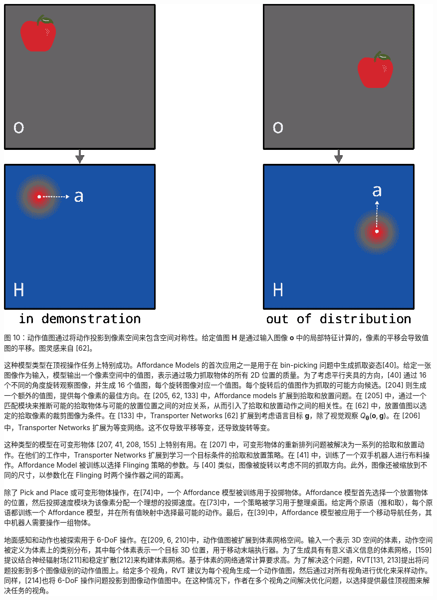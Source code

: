 ![参见说明](img/9080776569f97248dd5bfa4e02a5b084.png)

图 10：动作值图通过将动作投影到像素空间来包含空间对称性。给定值图 ${\bm{H}}$ 是通过输入图像 ${\bm{o}}$ 中的局部特征计算的，像素的平移会导致值图的平移。图灵感来自 [62]。

这种模型类型在顶视操作任务上特别成功。Affordance Models 的首次应用之一是用于在 bin-picking 问题中生成抓取姿态[40]。给定一张图像作为输入，模型输出一个像素空间中的值图，表示通过吸力抓取物体的所有 2D 位置的质量。为了考虑平行夹具的方向，[40] 通过 16 个不同的角度旋转观察图像，并生成 16 个值图，每个旋转图像对应一个值图。每个旋转后的值图作为抓取的可能方向候选。[204] 则生成一个额外的值图，提供每个像素的最佳方向。在 [205, 62, 133] 中，Affordance models 扩展到拾取和放置问题。在 [205] 中，通过一个匹配模块来推断可能的拾取物体与可能的放置位置之间的对应关系，从而引入了拾取和放置动作之间的相关性。在 [62] 中，放置值图以选定的拾取像素的裁剪图像为条件。在 [133] 中，Transporter Networks [62] 扩展到考虑语言目标 ${\bm{g}}$，除了视觉观察 $Q_{{\bm{\theta}}}({\bm{o}},{\bm{g}})$。在 [206] 中，Transporter Networks 扩展为等变网络。这不仅导致平移等变，还导致旋转等变。

这种类型的模型在可变形物体 [207, 41, 208, 155] 上特别有用。在 [207] 中，可变形物体的重新排列问题被解决为一系列的拾取和放置动作。在他们的工作中，Transporter Networks 扩展到学习一个目标条件的拾取和放置策略。在 [41] 中，训练了一个双手机器人进行布料操作。Affordance Model 被训练以选择 Flinging 策略的参数。与 [40] 类似，图像被旋转以考虑不同的抓取方向。此外，图像还被缩放到不同的尺寸，以参数化在 Flinging 时两个操作器之间的距离。

除了 Pick and Place 或可变形物体操作，在[74]中，一个 Affordance 模型被训练用于投掷物体。Affordance 模型首先选择一个放置物体的位置，然后投掷速度模块为该像素分配一个理想的投掷速度。在[73]中，一个策略被学习用于整理桌面。给定两个原语（推和取），每个原语都训练一个 Affordance 模型，并在所有值映射中选择最可能的动作。最后，在[39]中，Affordance 模型被应用于一个移动导航任务，其中机器人需要操作一组物体。

地面感知和动作也被探索用于 6-DoF 操作。在[209, 6, 210]中，动作值图被扩展到体素网格空间。输入一个表示 3D 空间的体素，动作空间被定义为体素上的类别分布，其中每个体素表示一个目标 3D 位置，用于移动末端执行器。为了生成具有有意义语义信息的体素网格，[159]提议结合神经辐射场[211]和稳定扩散[212]来构建体素网格。基于体素的网络通常计算要求高。为了解决这个问题，RVT[131, 213]提出将问题投影到多个图像级别的动作值图上。给定多个视角，RVT 建议为每个视角生成一个动作值图，然后通过对所有视角进行优化来采样动作。同样，[214]也将 6-DoF 操作问题投影到图像动作值图中。在这种情况下，作者在多个视角之间解决优化问题，以选择提供最佳顶视图来解决任务的视角。
